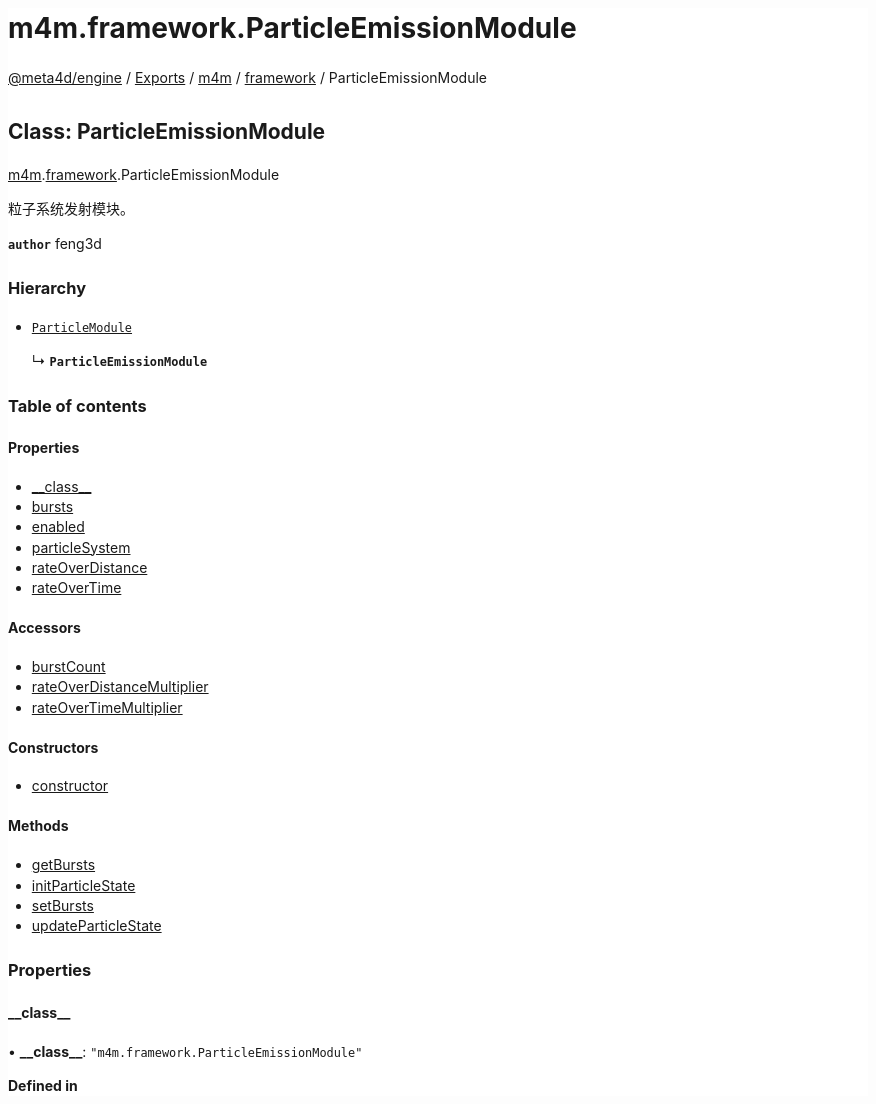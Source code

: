 # m4m.framework.ParticleEmissionModule

[@meta4d/engine](../) / [Exports](../modules/) / [m4m](../modules/m4m.md) / [framework](../modules/m4m.framework.md) / ParticleEmissionModule

## Class: ParticleEmissionModule

[m4m](../modules/m4m.md).[framework](../modules/m4m.framework.md).ParticleEmissionModule

粒子系统发射模块。

**`author`** feng3d

### Hierarchy

*   [`ParticleModule`](m4m.framework.ParticleModule.md)

    ↳ **`ParticleEmissionModule`**

### Table of contents

#### Properties

* [\_\_class\_\_](m4m.framework.ParticleEmissionModule.md#\_\_class\_\_)
* [bursts](m4m.framework.ParticleEmissionModule.md#bursts)
* [enabled](m4m.framework.ParticleEmissionModule.md#enabled)
* [particleSystem](m4m.framework.ParticleEmissionModule.md#particlesystem)
* [rateOverDistance](m4m.framework.ParticleEmissionModule.md#rateoverdistance)
* [rateOverTime](m4m.framework.ParticleEmissionModule.md#rateovertime)

#### Accessors

* [burstCount](m4m.framework.ParticleEmissionModule.md#burstcount)
* [rateOverDistanceMultiplier](m4m.framework.ParticleEmissionModule.md#rateoverdistancemultiplier)
* [rateOverTimeMultiplier](m4m.framework.ParticleEmissionModule.md#rateovertimemultiplier)

#### Constructors

* [constructor](m4m.framework.ParticleEmissionModule.md#constructor)

#### Methods

* [getBursts](m4m.framework.ParticleEmissionModule.md#getbursts)
* [initParticleState](m4m.framework.ParticleEmissionModule.md#initparticlestate)
* [setBursts](m4m.framework.ParticleEmissionModule.md#setbursts)
* [updateParticleState](m4m.framework.ParticleEmissionModule.md#updateparticlestate)

### Properties

#### \_\_class\_\_

• **\_\_class\_\_**: `"m4m.framework.ParticleEmissionModule"`

**Defined in**
